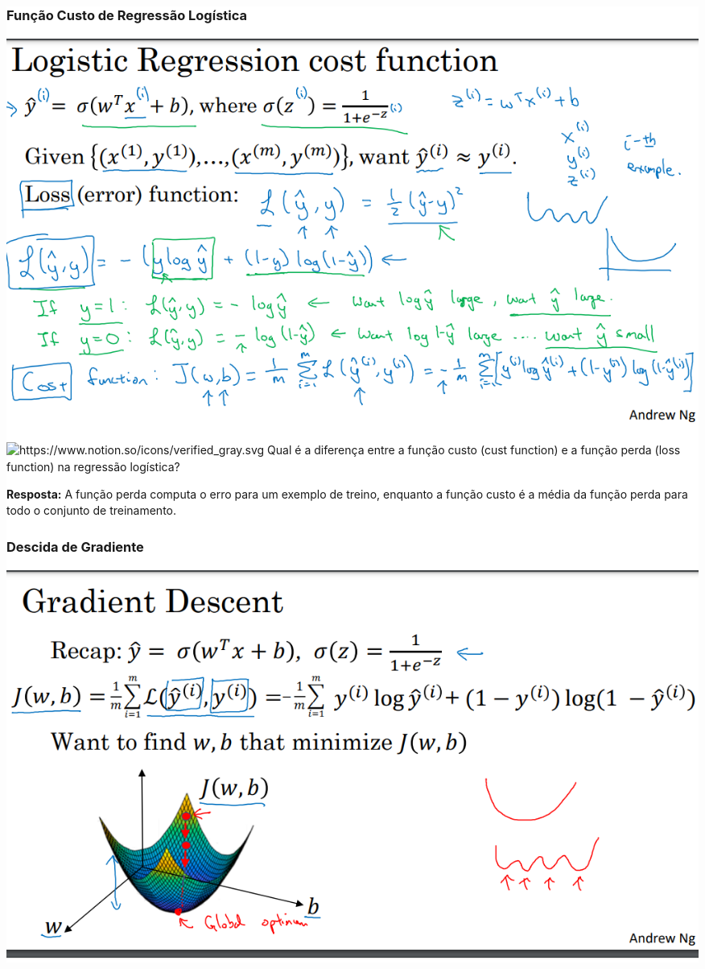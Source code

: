 ### Função Custo de Regressão Logística

![Untitled](1%20Neural%20Neural%20Networks%20and%20Deep%20Learning%208de239328358488fab7ce516cfd49999/Untitled%202.png)

<aside>
<img src="https://www.notion.so/icons/verified_gray.svg" alt="https://www.notion.so/icons/verified_gray.svg" width="40px" /> Qual é a diferença entre a função custo (cust function) e a função perda (loss function) na regressão logística?

**Resposta:** A função perda computa o erro para um exemplo de treino, enquanto a função custo é a média da função perda para todo o conjunto de treinamento. 

</aside>

### Descida de Gradiente

![Untitled](1%20Neural%20Neural%20Networks%20and%20Deep%20Learning%208de239328358488fab7ce516cfd49999/Untitled%203.png)